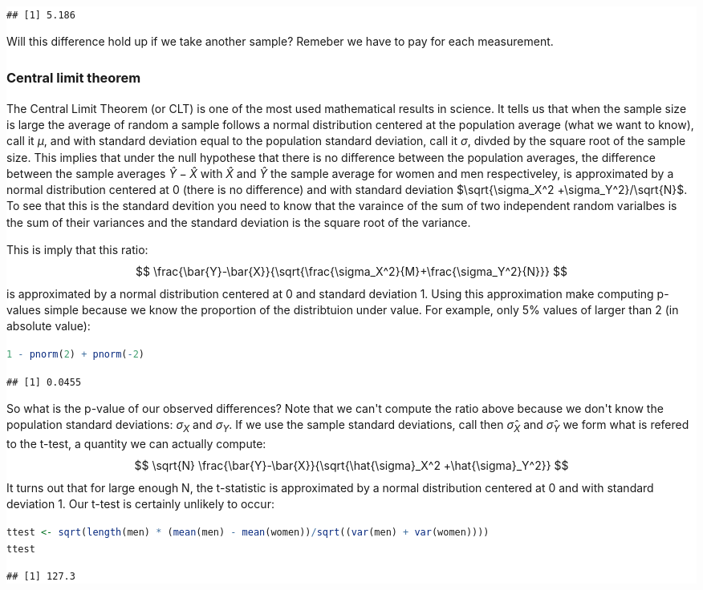 ```
## [1] 5.186
```

Will this difference hold up if we take another sample? Remeber we have to pay for each measurement. 

### Central limit theorem

The Central Limit Theorem (or CLT) is one of the most used mathematical results in science. It tells us that when the sample size is large the average of random a sample follows a normal distribution centered at the population average (what we want to know), call it $\mu$, and with standard deviation equal to the population standard deviation, call it $\sigma$, divded by the square root of the sample size. This implies that under the null hypothese that there is no difference between the population averages, the difference between the sample averages $\hat{Y}-\hat{X}$ with $\hat{X}$ and $\hat{Y}$ the sample average for women and men respectiveley, is approximated by a normal distribution centered at 0 (there is no difference) and with standard deviation $\sqrt{\sigma_X^2 +\sigma_Y^2}/\sqrt{N}$. To see that this is the standard devition you need to know that the varaince of the sum of two independent random varialbes is the sum of their variances and the standard deviation is the square root of the variance. 

This is imply that this ratio:
$$
\frac{\bar{Y}-\bar{X}}{\sqrt{\frac{\sigma_X^2}{M}+\frac{\sigma_Y^2}{N}}}
$$
is approximated by a normal distribution centered at 0 and standard deviation 1.  Using this approximation make computing p-values simple because we know the proportion of the distribtuion under value. For example, only 5% values of larger than 2 (in absolute value):

```r
1 - pnorm(2) + pnorm(-2)
```

```
## [1] 0.0455
```

So what is the p-value of our observed differences? Note that we can't compute the ratio above because we don't know the population standard deviations: $\sigma_X$ and $\sigma_Y$. If we use the sample standard deviations, call then $\hat{\sigma}_X$ and $\hat{\sigma}_Y$ we form what is refered to the t-test, a quantity we can actually compute:
$$
\sqrt{N} \frac{\bar{Y}-\bar{X}}{\sqrt{\hat{\sigma}_X^2 +\hat{\sigma}_Y^2}}
$$
It turns out that for large enough N, the t-statistic is approximated by a normal distribution centered at 0 and with standard deviation 1. Our t-test is certainly unlikely to occur:


```r
ttest <- sqrt(length(men) * (mean(men) - mean(women))/sqrt((var(men) + var(women))))
ttest
```

```
## [1] 127.3
```
